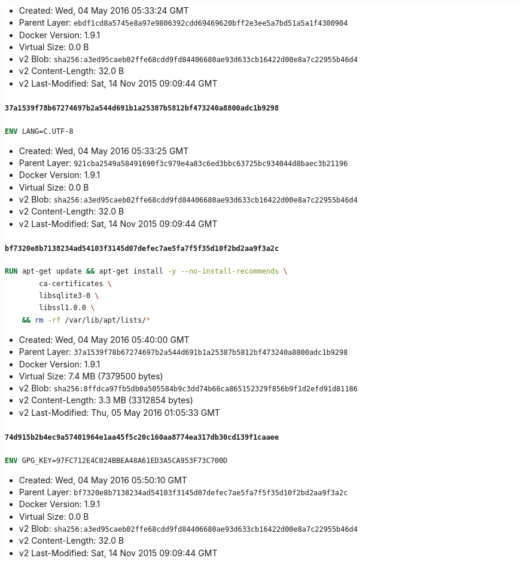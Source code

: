 -	Created: Wed, 04 May 2016 05:33:24 GMT
-	Parent Layer: `ebdf1cd8a5745e8a97e9806392cdd69469620bff2e3ee5a7bd51a5a1f4300904`
-	Docker Version: 1.9.1
-	Virtual Size: 0.0 B
-	v2 Blob: `sha256:a3ed95caeb02ffe68cdd9fd84406680ae93d633cb16422d00e8a7c22955b46d4`
-	v2 Content-Length: 32.0 B
-	v2 Last-Modified: Sat, 14 Nov 2015 09:09:44 GMT

#### `37a1539f78b67274697b2a544d691b1a25387b5812bf473240a8800adc1b9298`

```dockerfile
ENV LANG=C.UTF-8
```

-	Created: Wed, 04 May 2016 05:33:25 GMT
-	Parent Layer: `921cba2549a58491690f3c979e4a83c6ed3bbc63725bc934044d8baec3b21196`
-	Docker Version: 1.9.1
-	Virtual Size: 0.0 B
-	v2 Blob: `sha256:a3ed95caeb02ffe68cdd9fd84406680ae93d633cb16422d00e8a7c22955b46d4`
-	v2 Content-Length: 32.0 B
-	v2 Last-Modified: Sat, 14 Nov 2015 09:09:44 GMT

#### `bf7320e8b7138234ad54103f3145d07defec7ae5fa7f5f35d10f2bd2aa9f3a2c`

```dockerfile
RUN apt-get update && apt-get install -y --no-install-recommends \
		ca-certificates \
		libsqlite3-0 \
		libssl1.0.0 \
	&& rm -rf /var/lib/apt/lists/*
```

-	Created: Wed, 04 May 2016 05:40:00 GMT
-	Parent Layer: `37a1539f78b67274697b2a544d691b1a25387b5812bf473240a8800adc1b9298`
-	Docker Version: 1.9.1
-	Virtual Size: 7.4 MB (7379500 bytes)
-	v2 Blob: `sha256:8ffdca97fb5db0a505584b9c3dd74b66ca865152329f856b9f1d2efd91d81186`
-	v2 Content-Length: 3.3 MB (3312854 bytes)
-	v2 Last-Modified: Thu, 05 May 2016 01:05:33 GMT

#### `74d915b2b4ec9a57401964e1aa45f5c20c160aa8774ea317db30cd139f1caaee`

```dockerfile
ENV GPG_KEY=97FC712E4C024BBEA48A61ED3A5CA953F73C700D
```

-	Created: Wed, 04 May 2016 05:50:10 GMT
-	Parent Layer: `bf7320e8b7138234ad54103f3145d07defec7ae5fa7f5f35d10f2bd2aa9f3a2c`
-	Docker Version: 1.9.1
-	Virtual Size: 0.0 B
-	v2 Blob: `sha256:a3ed95caeb02ffe68cdd9fd84406680ae93d633cb16422d00e8a7c22955b46d4`
-	v2 Content-Length: 32.0 B
-	v2 Last-Modified: Sat, 14 Nov 2015 09:09:44 GMT
